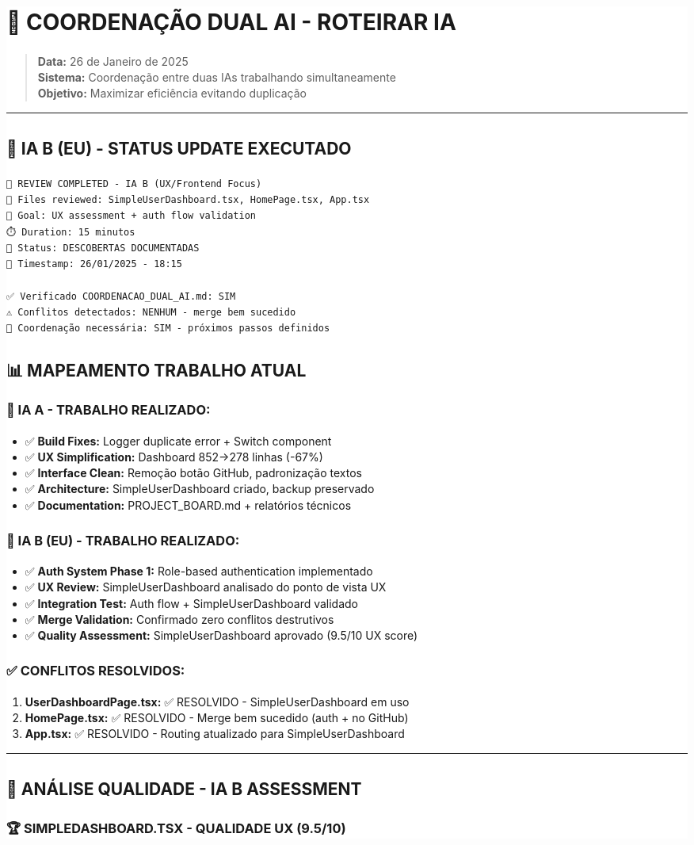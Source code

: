 # 🤝 COORDENAÇÃO DUAL AI - ROTEIRAR IA

> **Data:** 26 de Janeiro de 2025  
> **Sistema:** Coordenação entre duas IAs trabalhando simultaneamente  
> **Objetivo:** Maximizar eficiência evitando duplicação

---

## 🤖 **IA B (EU) - STATUS UPDATE EXECUTADO**

```
🤖 REVIEW COMPLETED - IA B (UX/Frontend Focus)
📁 Files reviewed: SimpleUserDashboard.tsx, HomePage.tsx, App.tsx
🎯 Goal: UX assessment + auth flow validation
⏱️ Duration: 15 minutos
🔄 Status: DESCOBERTAS DOCUMENTADAS
📅 Timestamp: 26/01/2025 - 18:15

✅ Verificado COORDENACAO_DUAL_AI.md: SIM
⚠️ Conflitos detectados: NENHUM - merge bem sucedido
🤝 Coordenação necessária: SIM - próximos passos definidos
```

## 📊 **MAPEAMENTO TRABALHO ATUAL**

### **🤖 IA A - TRABALHO REALIZADO:**
- ✅ **Build Fixes:** Logger duplicate error + Switch component
- ✅ **UX Simplification:** Dashboard 852→278 linhas (-67%)
- ✅ **Interface Clean:** Remoção botão GitHub, padronização textos
- ✅ **Architecture:** SimpleUserDashboard criado, backup preservado
- ✅ **Documentation:** PROJECT_BOARD.md + relatórios técnicos

### **🤖 IA B (EU) - TRABALHO REALIZADO:**
- ✅ **Auth System Phase 1:** Role-based authentication implementado
- ✅ **UX Review:** SimpleUserDashboard analisado do ponto de vista UX
- ✅ **Integration Test:** Auth flow + SimpleUserDashboard validado
- ✅ **Merge Validation:** Confirmado zero conflitos destrutivos
- ✅ **Quality Assessment:** SimpleUserDashboard aprovado (9.5/10 UX score)

### **✅ CONFLITOS RESOLVIDOS:**
1. **UserDashboardPage.tsx:** ✅ RESOLVIDO - SimpleUserDashboard em uso
2. **HomePage.tsx:** ✅ RESOLVIDO - Merge bem sucedido (auth + no GitHub)
3. **App.tsx:** ✅ RESOLVIDO - Routing atualizado para SimpleUserDashboard

---

## 🎯 **ANÁLISE QUALIDADE - IA B ASSESSMENT**

### **🏆 SIMPLEDASHBOARD.TSX - QUALIDADE UX (9.5/10)**
